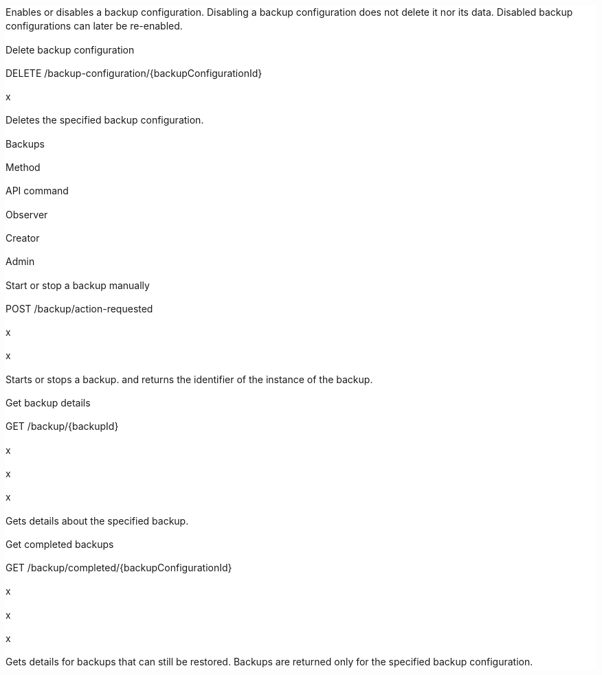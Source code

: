 Enables or disables a backup configuration. Disabling a backup
configuration does not delete it nor its data. Disabled backup
configurations can later be re-enabled.

Delete backup configuration

DELETE /backup-configuration/{backupConfigurationId} 

 

 

 x

Deletes the specified backup configuration.

Backups

Method

API command

Observer

Creator

Admin

 

Start or stop a backup manually 

POST /backup/action-requested

 

 x

 x

Starts or stops a backup. and returns the  identifier of the instance of
the backup.

Get backup details 

GET /backup/{backupId} 

 x

x

 x

Gets details about the specified backup. 

Get completed backups

GET /backup/completed/{backupConfigurationId} 

 x

 x

 x

Gets details for backups that can still be restored. Backups are
returned only for the specified backup configuration.
